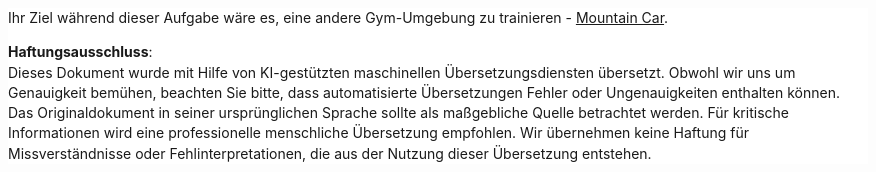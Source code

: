Ihr Ziel während dieser Aufgabe wäre es, eine andere Gym-Umgebung zu trainieren - [Mountain Car](https://www.gymlibrary.ml/environments/classic_control/mountain_car/).

**Haftungsausschluss**:  
Dieses Dokument wurde mit Hilfe von KI-gestützten maschinellen Übersetzungsdiensten übersetzt. Obwohl wir uns um Genauigkeit bemühen, beachten Sie bitte, dass automatisierte Übersetzungen Fehler oder Ungenauigkeiten enthalten können. Das Originaldokument in seiner ursprünglichen Sprache sollte als maßgebliche Quelle betrachtet werden. Für kritische Informationen wird eine professionelle menschliche Übersetzung empfohlen. Wir übernehmen keine Haftung für Missverständnisse oder Fehlinterpretationen, die aus der Nutzung dieser Übersetzung entstehen.